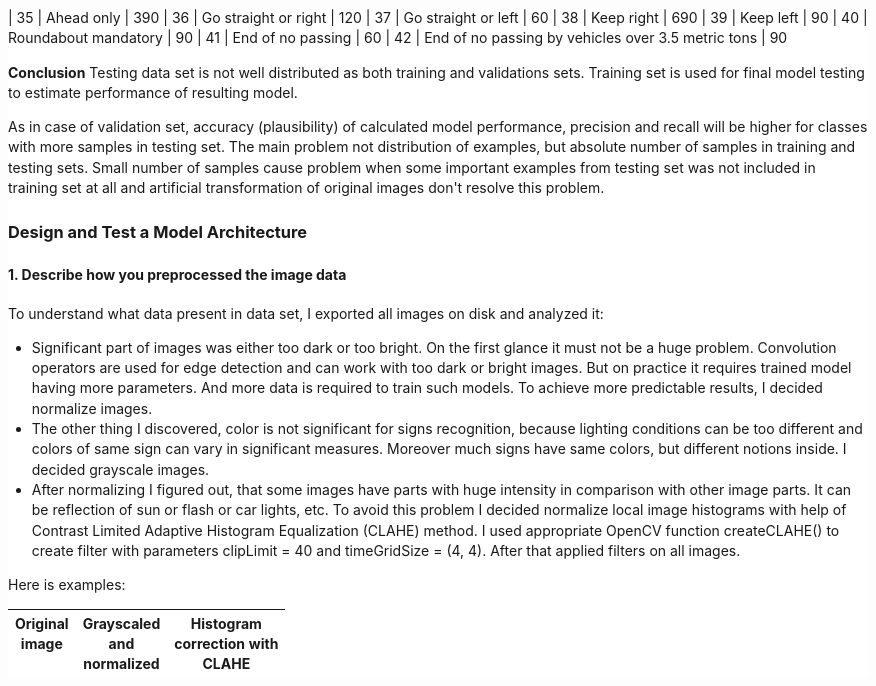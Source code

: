 | 35 | Ahead only | 390
| 36 | Go straight or right | 120
| 37 | Go straight or left | 60
| 38 | Keep right | 690
| 39 | Keep left | 90
| 40 | Roundabout mandatory | 90
| 41 | End of no passing | 60
| 42 | End of no passing by vehicles over 3.5 metric tons | 90

**Conclusion**
Testing data set is not well distributed as both training and validations sets. Training set is used for final model testing to estimate performance of resulting model.

As in case of validation set, accuracy (plausibility) of calculated model performance, precision and recall will be higher for classes with more samples in testing set. The main problem not distribution of examples, but absolute number of samples in training and testing sets. Small number of samples cause problem when some important examples from testing set was not included in training set at all and artificial transformation of original images don't resolve this problem.

### Design and Test a Model Architecture

#### 1. Describe how you preprocessed the image data

To understand what data present in data set, I exported all images on disk and analyzed it:
* Significant part of images was either too dark or too bright. On the first glance it must not be a huge problem. Convolution operators are used for edge detection and can work with too dark or bright images. But on practice it requires trained model having more parameters. And more data is required to train such models. To achieve more predictable results, I decided normalize images.
* The other thing I discovered, color is not significant for signs recognition, because lighting conditions can be too different and colors of same sign can vary in significant measures. Moreover much signs have same colors, but different notions inside. I decided grayscale images.
* After normalizing I figured out, that some images have parts with huge intensity in comparison with other image parts. It can be reflection of sun or flash or car lights, etc. To avoid this problem I decided normalize local image histograms with help of Contrast Limited Adaptive Histogram Equalization (CLAHE) method. I used appropriate OpenCV function createCLAHE() to create filter with parameters clipLimit = 40 and timeGridSize = (4, 4). After that applied filters on all images.

Here is examples:

| Original<br> image | Grayscaled<br> and<br> normalized | Histogram<br> correction with<br> CLAHE
|:------------------:|:---------------------------------:|:---------------------------------------: